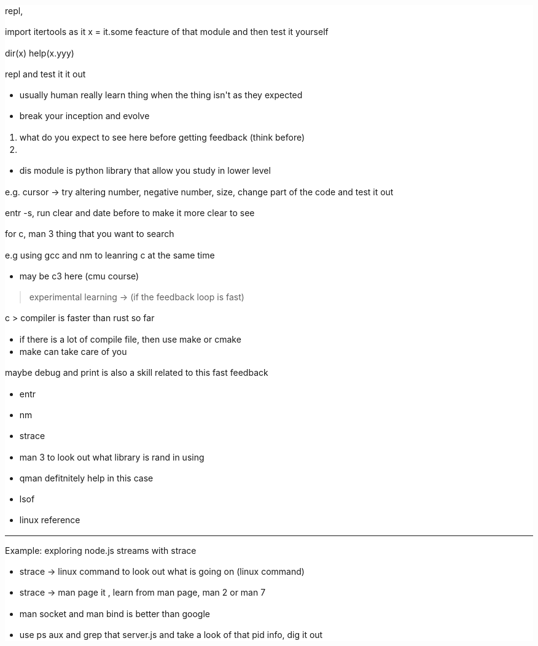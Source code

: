 repl,

import itertools as it
x = it.some feacture of that module
and then test it yourself

dir(x)
help(x.yyy)

repl and test it it out

- usually human really learn thing when the thing isn't as they expected

- break your inception and evolve

1. what do you expect to see here before getting feedback (think before)
2.

- dis module is python library that allow you study in lower level

e.g. cursor -> try altering number, negative number, size, change part of the code and test it out

entr -s, run clear and date before to make it more clear to see

for c, man 3 thing that you want to search

e.g using gcc and nm to leanring c at the same time

- may be c3 here (cmu course)

> experimental learning -> (if the feedback loop is fast)

c > compiler is faster than rust so far

- if there is a lot of compile file, then use make or cmake
- make can take care of you

maybe debug and print is also a skill related to this fast feedback

- entr
- nm
- strace

- man 3 to look out what library is rand in using

- qman defitnitely help in this case

- lsof

- linux reference

---

Example: exploring node.js streams with strace

- strace -> linux command to look out what is going on (linux command)

- strace -> man page it , learn from man page, man 2 or man 7

- man socket and man bind is better than google

- use ps aux and grep that server.js and take a look of that pid info, dig it out
